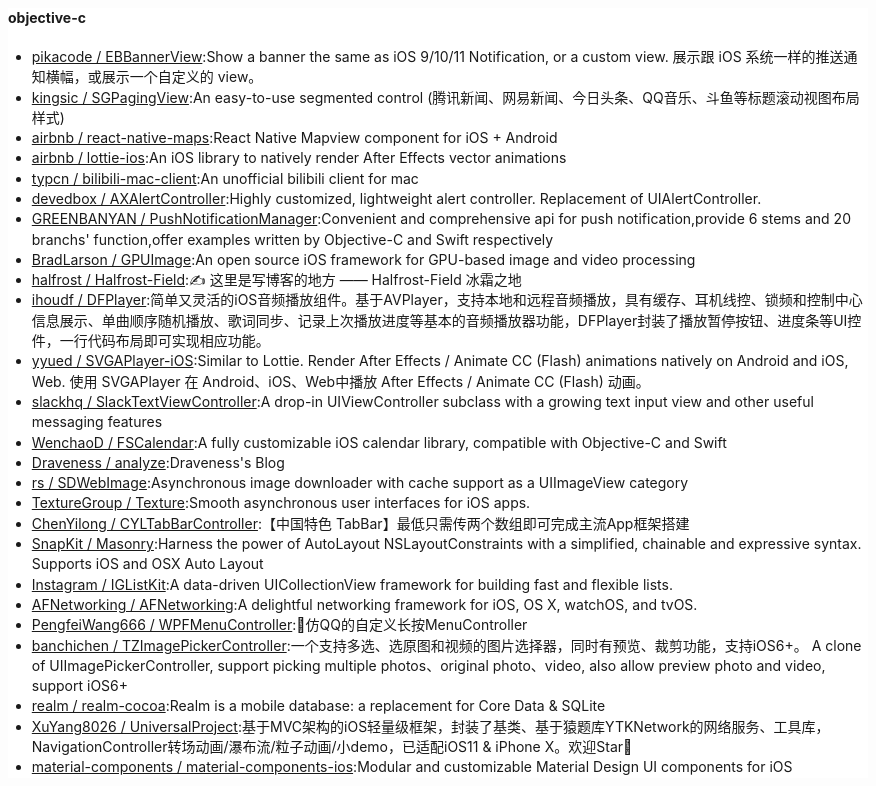 #### objective-c
* [pikacode / EBBannerView](https://github.com/pikacode/EBBannerView):Show a banner the same as iOS 9/10/11 Notification, or a custom view. 展示跟 iOS 系统一样的推送通知横幅，或展示一个自定义的 view。
* [kingsic / SGPagingView](https://github.com/kingsic/SGPagingView):An easy-to-use segmented control (腾讯新闻、网易新闻、今日头条、QQ音乐、斗鱼等标题滚动视图布局样式)
* [airbnb / react-native-maps](https://github.com/airbnb/react-native-maps):React Native Mapview component for iOS + Android
* [airbnb / lottie-ios](https://github.com/airbnb/lottie-ios):An iOS library to natively render After Effects vector animations
* [typcn / bilibili-mac-client](https://github.com/typcn/bilibili-mac-client):An unofficial bilibili client for mac
* [devedbox / AXAlertController](https://github.com/devedbox/AXAlertController):Highly customized, lightweight alert controller. Replacement of UIAlertController.
* [GREENBANYAN / PushNotificationManager](https://github.com/GREENBANYAN/PushNotificationManager):Convenient and comprehensive api for push notification,provide 6 stems and 20 branchs' function,offer examples written by Objective-C and Swift respectively
* [BradLarson / GPUImage](https://github.com/BradLarson/GPUImage):An open source iOS framework for GPU-based image and video processing
* [halfrost / Halfrost-Field](https://github.com/halfrost/Halfrost-Field):✍️ 这里是写博客的地方 —— Halfrost-Field 冰霜之地
* [ihoudf / DFPlayer](https://github.com/ihoudf/DFPlayer):简单又灵活的iOS音频播放组件。基于AVPlayer，支持本地和远程音频播放，具有缓存、耳机线控、锁频和控制中心信息展示、单曲顺序随机播放、歌词同步、记录上次播放进度等基本的音频播放器功能，DFPlayer封装了播放暂停按钮、进度条等UI控件，一行代码布局即可实现相应功能。
* [yyued / SVGAPlayer-iOS](https://github.com/yyued/SVGAPlayer-iOS):Similar to Lottie. Render After Effects / Animate CC (Flash) animations natively on Android and iOS, Web. 使用 SVGAPlayer 在 Android、iOS、Web中播放 After Effects / Animate CC (Flash) 动画。
* [slackhq / SlackTextViewController](https://github.com/slackhq/SlackTextViewController):A drop-in UIViewController subclass with a growing text input view and other useful messaging features
* [WenchaoD / FSCalendar](https://github.com/WenchaoD/FSCalendar):A fully customizable iOS calendar library, compatible with Objective-C and Swift
* [Draveness / analyze](https://github.com/Draveness/analyze):Draveness's Blog
* [rs / SDWebImage](https://github.com/rs/SDWebImage):Asynchronous image downloader with cache support as a UIImageView category
* [TextureGroup / Texture](https://github.com/TextureGroup/Texture):Smooth asynchronous user interfaces for iOS apps.
* [ChenYilong / CYLTabBarController](https://github.com/ChenYilong/CYLTabBarController):【中国特色 TabBar】最低只需传两个数组即可完成主流App框架搭建
* [SnapKit / Masonry](https://github.com/SnapKit/Masonry):Harness the power of AutoLayout NSLayoutConstraints with a simplified, chainable and expressive syntax. Supports iOS and OSX Auto Layout
* [Instagram / IGListKit](https://github.com/Instagram/IGListKit):A data-driven UICollectionView framework for building fast and flexible lists.
* [AFNetworking / AFNetworking](https://github.com/AFNetworking/AFNetworking):A delightful networking framework for iOS, OS X, watchOS, and tvOS.
* [PengfeiWang666 / WPFMenuController](https://github.com/PengfeiWang666/WPFMenuController):🐧仿QQ的自定义长按MenuController
* [banchichen / TZImagePickerController](https://github.com/banchichen/TZImagePickerController):一个支持多选、选原图和视频的图片选择器，同时有预览、裁剪功能，支持iOS6+。 A clone of UIImagePickerController, support picking multiple photos、original photo、video, also allow preview photo and video, support iOS6+
* [realm / realm-cocoa](https://github.com/realm/realm-cocoa):Realm is a mobile database: a replacement for Core Data & SQLite
* [XuYang8026 / UniversalProject](https://github.com/XuYang8026/UniversalProject):基于MVC架构的iOS轻量级框架，封装了基类、基于猿题库YTKNetwork的网络服务、工具库，NavigationController转场动画/瀑布流/粒子动画/小demo，已适配iOS11 & iPhone X。欢迎Star🌟
* [material-components / material-components-ios](https://github.com/material-components/material-components-ios):Modular and customizable Material Design UI components for iOS
